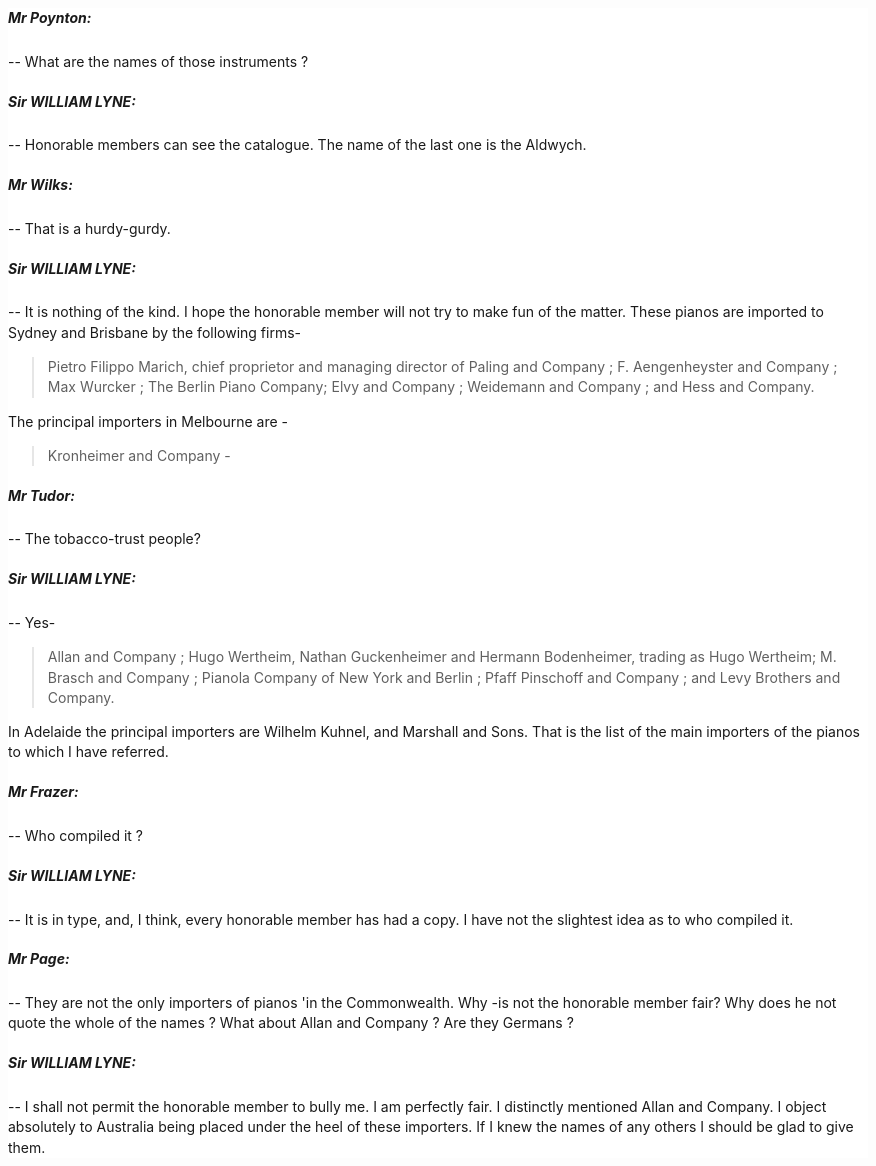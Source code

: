 ##### Mr Poynton:

--  What are the names of those instruments ? 

##### Sir WILLIAM LYNE:

-- Honorable members can see the catalogue. The name of the last one is the Aldwych. 

##### Mr Wilks:

--  That is a hurdy-gurdy. 

##### Sir WILLIAM LYNE:

-- It is nothing of the kind. I hope the honorable member will not try to make fun of the matter. These pianos are imported to Sydney and Brisbane by the following firms- 

  >Pietro Filippo Marich, chief proprietor and managing director of Paling and Company ; F. Aengenheyster and Company ; Max Wurcker ; The Berlin Piano Company; Elvy and Company ; Weidemann and Company ; and Hess and Company. 

The principal importers in Melbourne are - 

  >Kronheimer and Company - 

##### Mr Tudor:

--  The tobacco-trust people? 

##### Sir WILLIAM LYNE:

-- Yes- 

  >Allan and Company ; Hugo Wertheim, Nathan Guckenheimer and Hermann Bodenheimer, trading as Hugo Wertheim; M. Brasch and Company ; Pianola Company of New York and Berlin ; Pfaff Pinschoff and Company ; and Levy Brothers and Company. 

In Adelaide the principal importers are Wilhelm Kuhnel, and Marshall and Sons. That is the list of the main importers of the pianos to which I have referred. 

##### Mr Frazer:

--  Who compiled it ? 

##### Sir WILLIAM LYNE:

-- It is in type, and, I think, every honorable member has had a copy. I have not the slightest idea as to who compiled it. 

##### Mr Page:

--  They are not the only importers of pianos 'in the Commonwealth. Why -is not the honorable member fair? Why does he not quote the whole of the names ? What about Allan and Company ? Are they Germans ? 

##### Sir WILLIAM LYNE:

-- I shall not permit the honorable member to bully me. I am perfectly fair. I distinctly mentioned Allan and Company. I object absolutely to Australia being placed under the heel of these importers. If I knew the names of any others I should be glad to give them. 
